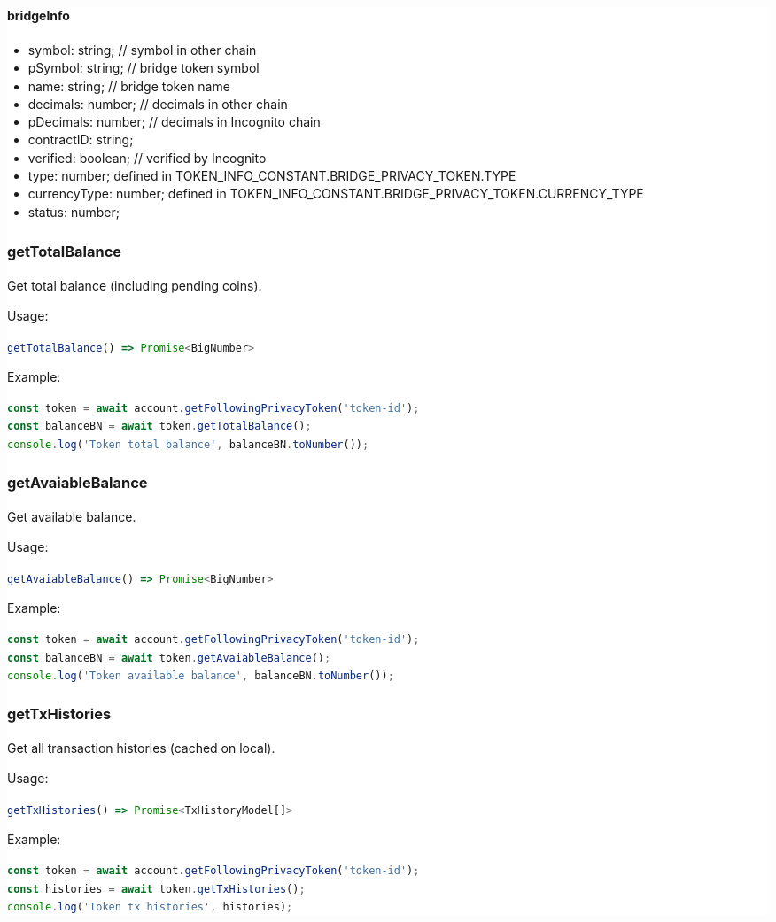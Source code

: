 #### bridgeInfo
* symbol: string; // symbol in other chain
* pSymbol: string; // bridge token symbol
* name: string; // bridge token name
* decimals: number; // decimals in other chain
* pDecimals: number; // decimals in Incognito chain
* contractID: string;
* verified: boolean; // verified by Incognito
* type: number; defined in TOKEN_INFO_CONSTANT.BRIDGE_PRIVACY_TOKEN.TYPE
* currencyType: number; defined in TOKEN_INFO_CONSTANT.BRIDGE_PRIVACY_TOKEN.CURRENCY_TYPE
* status: number;

### getTotalBalance

Get total balance (including pending coins).

Usage:
```javascript
getTotalBalance() => Promise<BigNumber>
```

Example:
```javascript
const token = await account.getFollowingPrivacyToken('token-id');
const balanceBN = await token.getTotalBalance();
console.log('Token total balance', balanceBN.toNumber());
```

### getAvaiableBalance

Get available balance.

Usage:
```javascript
getAvaiableBalance() => Promise<BigNumber>
```

Example:
```javascript
const token = await account.getFollowingPrivacyToken('token-id');
const balanceBN = await token.getAvaiableBalance();
console.log('Token available balance', balanceBN.toNumber());
```

### getTxHistories

Get all transaction histories (cached on local).

Usage:
```javascript
getTxHistories() => Promise<TxHistoryModel[]>
```

Example:
```javascript
const token = await account.getFollowingPrivacyToken('token-id');
const histories = await token.getTxHistories();
console.log('Token tx histories', histories);
```
